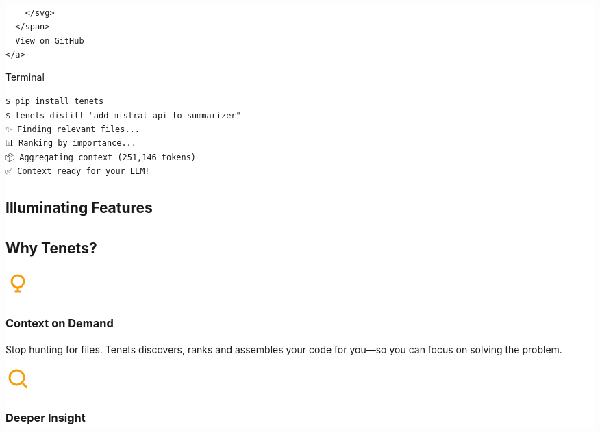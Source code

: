         </svg>
      </span>
      View on GitHub
    </a>
  </div>

  <div class="terminal-showcase">
    <div class="terminal">
      <div class="terminal-header">
        <div class="terminal-buttons">
          <span class="terminal-button red"></span>
          <span class="terminal-button yellow"></span>
          <span class="terminal-button green"></span>
        </div>
        <div class="terminal-title">Terminal</div>
      </div>
      <div class="terminal-body">
        <pre><code class="language-bash"><span class="prompt">$</span> pip install tenets
<span class="prompt">$</span> tenets distill "add mistral api to summarizer"
<span class="output">✨ Finding relevant files...
📊 Ranking by importance...
📦 Aggregating context (251,146 tokens)
✅ Context ready for your LLM!</span></code></pre>
      </div>
    </div>
  </div>
</div>

<div class="features-section">
  <div class="section-header">
    <div class="ornament left"></div>
    <h2>Illuminating Features</h2>
    <div class="ornament right"></div>
  </div>

  
  <div class="why-tenets-section">
    <div class="section-header">
      <div class="ornament left"></div>
      <h2>Why&nbsp;Tenets?</h2>
      <div class="ornament right"></div>
    </div>
    <div class="why-tenets-grid">
      <div class="why-card neumorphic">
        <div class="why-icon">
          <!-- Lightbulb icon -->
          <svg viewBox="0 0 24 24" width="36" height="36" stroke="#f59e0b" stroke-width="2" fill="none">
            <circle cx="12" cy="10" r="6"/>
            <path d="M12 16 V20"/>
            <line x1="9" y1="20" x2="15" y2="20"/>
          </svg>
        </div>
        <h3>Context on Demand</h3>
        <p>Stop hunting for files. Tenets discovers, ranks and assembles your code for you—so you can focus on solving the problem.</p>
      </div>
      <div class="why-card neumorphic">
        <div class="why-icon">
          <!-- Magnifying glass icon -->
          <svg viewBox="0 0 24 24" width="36" height="36" stroke="#f59e0b" stroke-width="2" fill="none">
            <circle cx="11" cy="11" r="7"/>
            <line x1="16.65" y1="16.65" x2="21" y2="21"/>
          </svg>
        </div>
        <h3>Deeper Insight</h3>